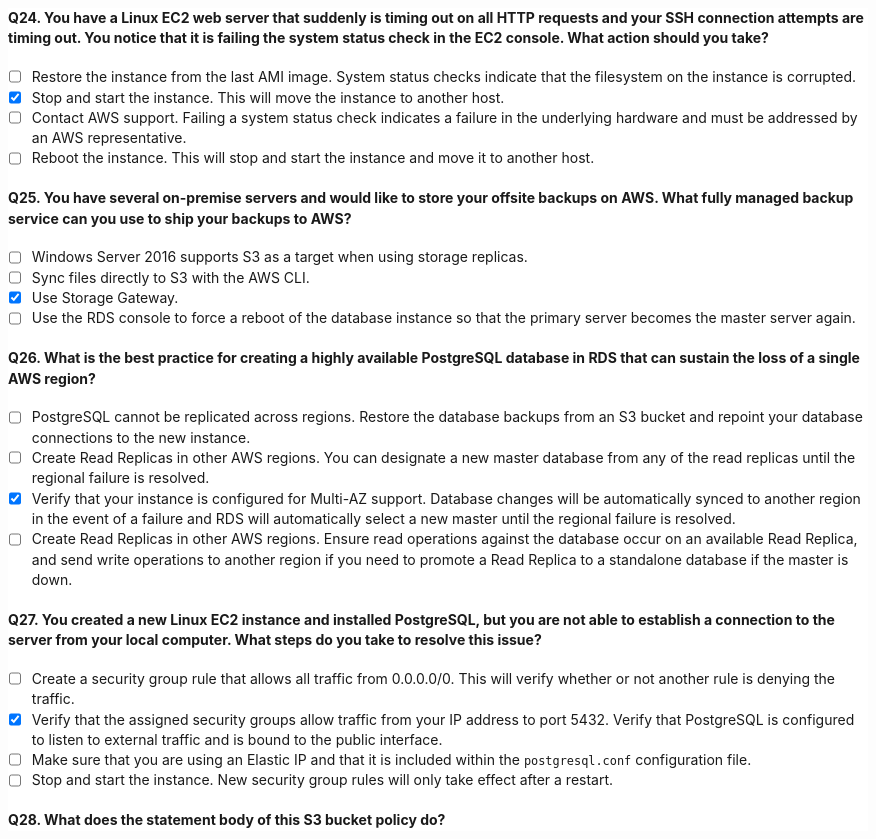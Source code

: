 #### Q24. You have a Linux EC2 web server that suddenly is timing out on all HTTP requests and your SSH connection attempts are timing out. You notice that it is failing the system status check in the EC2 console. What action should you take?

- [ ] Restore the instance from the last AMI image. System status checks indicate that the filesystem on the instance is corrupted.
- [X] Stop and start the instance. This will move the instance to another host.
- [ ] Contact AWS support. Failing a system status check indicates a failure in the underlying hardware and must be addressed by an AWS representative.
- [ ] Reboot the instance. This will stop and start the instance and move it to another host.

#### Q25. You have several on-premise servers and would like to store your offsite backups on AWS. What fully managed backup service can you use to ship your backups to AWS?

- [ ] Windows Server 2016 supports S3 as a target when using storage replicas.
- [ ] Sync files directly to S3 with the AWS CLI.
- [X] Use Storage Gateway.
- [ ] Use the RDS console to force a reboot of the database instance so that the primary server becomes the master server again.

#### Q26. What is the best practice for creating a highly available PostgreSQL database in RDS that can sustain the loss of a single AWS region?

- [ ] PostgreSQL cannot be replicated across regions. Restore the database backups from an S3 bucket and repoint your database connections to the new instance.
- [ ] Create Read Replicas in other AWS regions. You can designate a new master database from any of the read replicas until the regional failure is resolved.
- [X] Verify that your instance is configured for Multi-AZ support. Database changes will be automatically synced to another region in the event of a failure and RDS will automatically select a new master until the regional failure is resolved.
- [ ] Create Read Replicas in other AWS regions. Ensure read operations against the database occur on an available Read Replica, and send write operations to another region if you need to promote a Read Replica to a standalone database if the master is down.

#### Q27. You created a new Linux EC2 instance and installed PostgreSQL, but you are not able to establish a connection to the server from your local computer. What steps do you take to resolve this issue?

- [ ] Create a security group rule that allows all traffic from 0.0.0.0/0. This will verify whether or not another rule is denying the traffic.
- [X] Verify that the assigned security groups allow traffic from your IP address to port 5432. Verify that PostgreSQL is configured to listen to external traffic and is bound to the public interface.
- [ ] Make sure that you are using an Elastic IP and that it is included within the `postgresql.conf` configuration file.
- [ ] Stop and start the instance. New security group rules will only take effect after a restart.

#### Q28. What does the statement body of this S3 bucket policy do?
